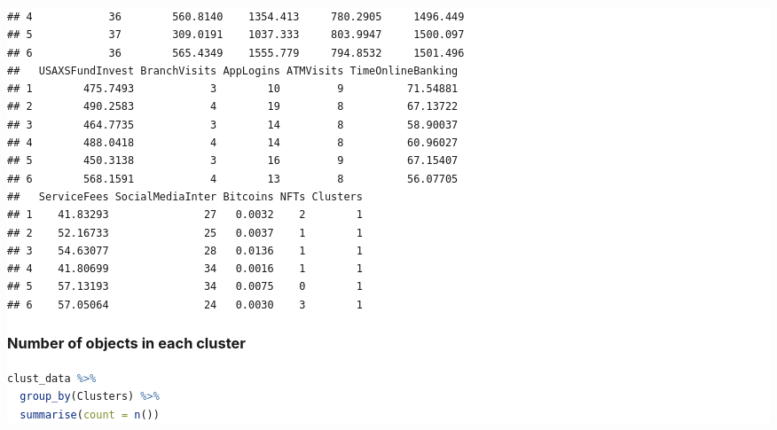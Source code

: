     ## 4            36        560.8140    1354.413     780.2905     1496.449
    ## 5            37        309.0191    1037.333     803.9947     1500.097
    ## 6            36        565.4349    1555.779     794.8532     1501.496
    ##   USAXSFundInvest BranchVisits AppLogins ATMVisits TimeOnlineBanking
    ## 1        475.7493            3        10         9          71.54881
    ## 2        490.2583            4        19         8          67.13722
    ## 3        464.7735            3        14         8          58.90037
    ## 4        488.0418            4        14         8          60.96027
    ## 5        450.3138            3        16         9          67.15407
    ## 6        568.1591            4        13         8          56.07705
    ##   ServiceFees SocialMediaInter Bitcoins NFTs Clusters
    ## 1    41.83293               27   0.0032    2        1
    ## 2    52.16733               25   0.0037    1        1
    ## 3    54.63077               28   0.0136    1        1
    ## 4    41.80699               34   0.0016    1        1
    ## 5    57.13193               34   0.0075    0        1
    ## 6    57.05064               24   0.0030    3        1

### Number of objects in each cluster

``` r
clust_data %>%
  group_by(Clusters) %>%
  summarise(count = n())
```
